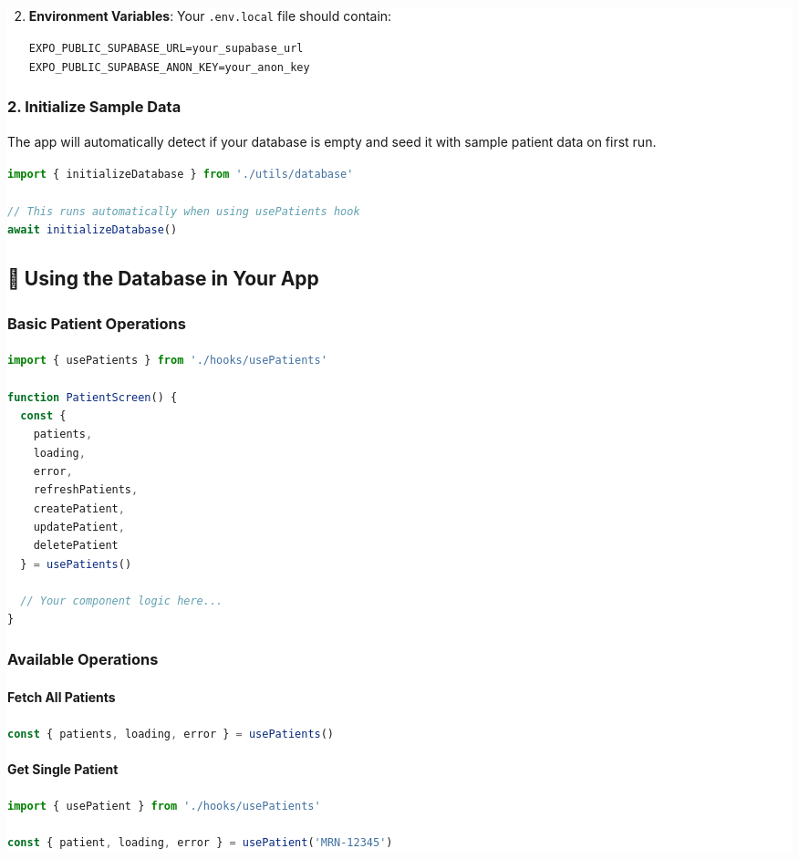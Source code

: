 2. **Environment Variables**: Your `.env.local` file should contain:
   ```env
   EXPO_PUBLIC_SUPABASE_URL=your_supabase_url
   EXPO_PUBLIC_SUPABASE_ANON_KEY=your_anon_key
   ```

### 2. Initialize Sample Data

The app will automatically detect if your database is empty and seed it with sample patient data on first run.

```typescript
import { initializeDatabase } from './utils/database'

// This runs automatically when using usePatients hook
await initializeDatabase()
```

## 📱 Using the Database in Your App

### Basic Patient Operations

```typescript
import { usePatients } from './hooks/usePatients'

function PatientScreen() {
  const { 
    patients, 
    loading, 
    error, 
    refreshPatients,
    createPatient,
    updatePatient,
    deletePatient 
  } = usePatients()

  // Your component logic here...
}
```

### Available Operations

#### Fetch All Patients
```typescript
const { patients, loading, error } = usePatients()
```

#### Get Single Patient
```typescript
import { usePatient } from './hooks/usePatients'

const { patient, loading, error } = usePatient('MRN-12345')
```
